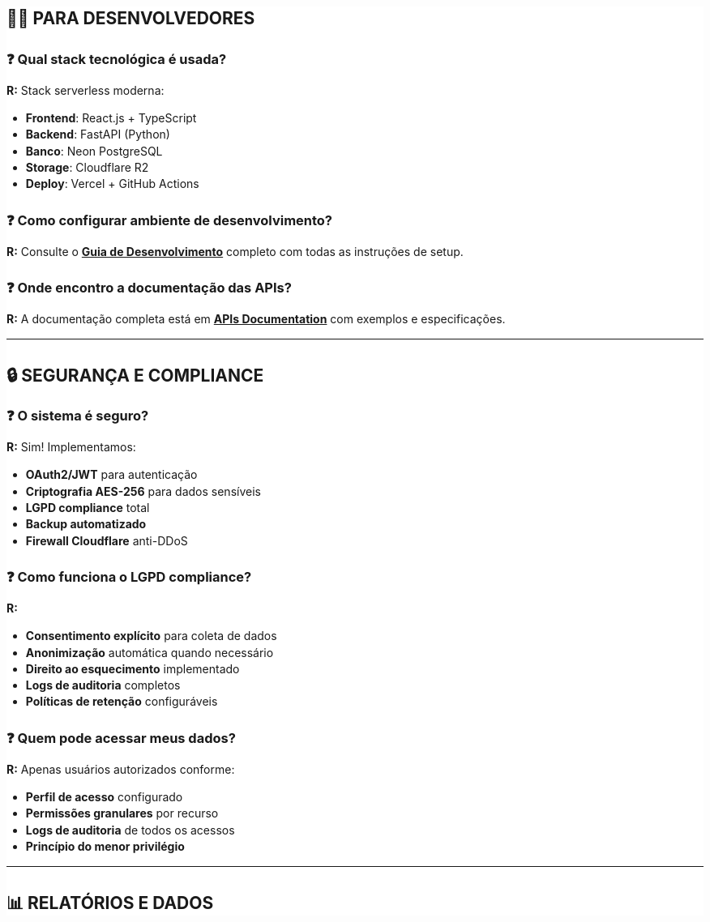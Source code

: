 
## 👨‍💻 **PARA DESENVOLVEDORES**

### ❓ Qual stack tecnológica é usada?
**R:** Stack serverless moderna:
- **Frontend**: React.js + TypeScript
- **Backend**: FastAPI (Python)
- **Banco**: Neon PostgreSQL
- **Storage**: Cloudflare R2
- **Deploy**: Vercel + GitHub Actions

### ❓ Como configurar ambiente de desenvolvimento?
**R:** Consulte o **[Guia de Desenvolvimento](../tecnico/desenvolvimento/dev-guide.md)** completo com todas as instruções de setup.

### ❓ Onde encontro a documentação das APIs?
**R:** A documentação completa está em **[APIs Documentation](../tecnico/apis/api-documentation.md)** com exemplos e especificações.

---

## 🔒 **SEGURANÇA E COMPLIANCE**

### ❓ O sistema é seguro?
**R:** Sim! Implementamos:
- **OAuth2/JWT** para autenticação
- **Criptografia AES-256** para dados sensíveis
- **LGPD compliance** total
- **Backup automatizado**
- **Firewall Cloudflare** anti-DDoS

### ❓ Como funciona o LGPD compliance?
**R:** 
- **Consentimento explícito** para coleta de dados
- **Anonimização** automática quando necessário
- **Direito ao esquecimento** implementado
- **Logs de auditoria** completos
- **Políticas de retenção** configuráveis

### ❓ Quem pode acessar meus dados?
**R:** Apenas usuários autorizados conforme:
- **Perfil de acesso** configurado
- **Permissões granulares** por recurso
- **Logs de auditoria** de todos os acessos
- **Princípio do menor privilégio**

---

## 📊 **RELATÓRIOS E DADOS**
